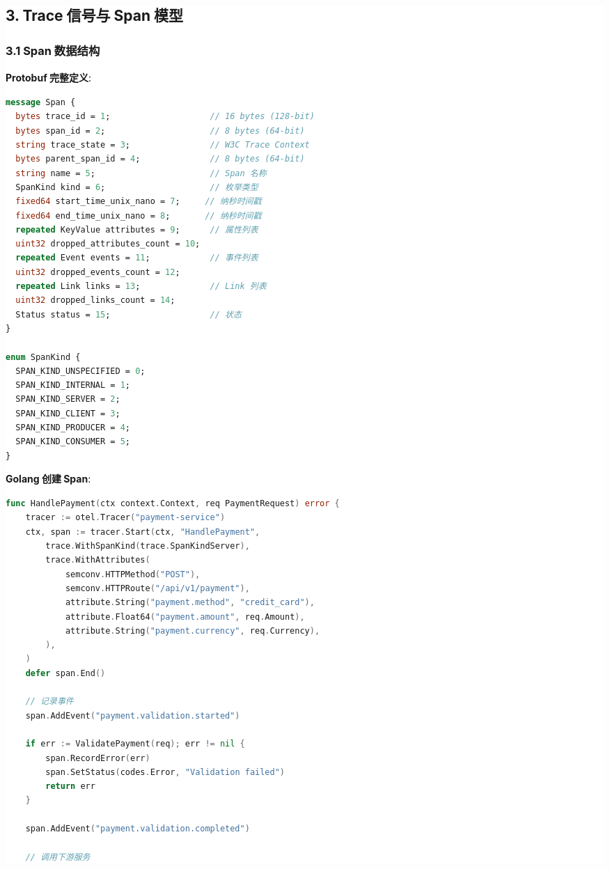 
## 3. Trace 信号与 Span 模型

### 3.1 Span 数据结构

**Protobuf 完整定义**:

```protobuf
message Span {
  bytes trace_id = 1;                    // 16 bytes (128-bit)
  bytes span_id = 2;                     // 8 bytes (64-bit)
  string trace_state = 3;                // W3C Trace Context
  bytes parent_span_id = 4;              // 8 bytes (64-bit)
  string name = 5;                       // Span 名称
  SpanKind kind = 6;                     // 枚举类型
  fixed64 start_time_unix_nano = 7;     // 纳秒时间戳
  fixed64 end_time_unix_nano = 8;       // 纳秒时间戳
  repeated KeyValue attributes = 9;      // 属性列表
  uint32 dropped_attributes_count = 10;
  repeated Event events = 11;            // 事件列表
  uint32 dropped_events_count = 12;
  repeated Link links = 13;              // Link 列表
  uint32 dropped_links_count = 14;
  Status status = 15;                    // 状态
}

enum SpanKind {
  SPAN_KIND_UNSPECIFIED = 0;
  SPAN_KIND_INTERNAL = 1;
  SPAN_KIND_SERVER = 2;
  SPAN_KIND_CLIENT = 3;
  SPAN_KIND_PRODUCER = 4;
  SPAN_KIND_CONSUMER = 5;
}
```

**Golang 创建 Span**:

```go
func HandlePayment(ctx context.Context, req PaymentRequest) error {
    tracer := otel.Tracer("payment-service")
    ctx, span := tracer.Start(ctx, "HandlePayment",
        trace.WithSpanKind(trace.SpanKindServer),
        trace.WithAttributes(
            semconv.HTTPMethod("POST"),
            semconv.HTTPRoute("/api/v1/payment"),
            attribute.String("payment.method", "credit_card"),
            attribute.Float64("payment.amount", req.Amount),
            attribute.String("payment.currency", req.Currency),
        ),
    )
    defer span.End()
    
    // 记录事件
    span.AddEvent("payment.validation.started")
    
    if err := ValidatePayment(req); err != nil {
        span.RecordError(err)
        span.SetStatus(codes.Error, "Validation failed")
        return err
    }
    
    span.AddEvent("payment.validation.completed")
    
    // 调用下游服务
```